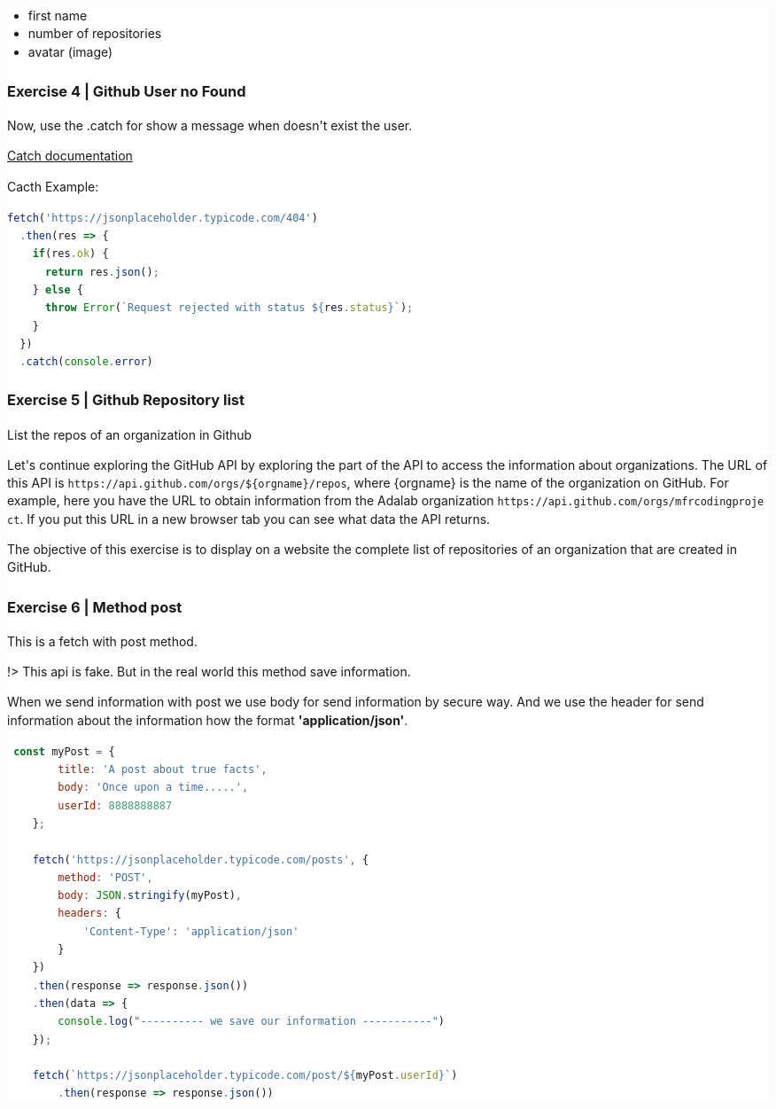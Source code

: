 - first name
- number of repositories
- avatar (image)

### Exercise 4 | Github User no Found

Now, use the .catch for show a message when doesn't exist the user.

[Catch documentation](https://developer.mozilla.org/en-US/docs/Web/API/Fetch_API/Using_Fetch)

Cacth Example:

```javascript
fetch('https://jsonplaceholder.typicode.com/404')
  .then(res => {
    if(res.ok) {
      return res.json();
    } else {
      throw Error(`Request rejected with status ${res.status}`);
    }
  })
  .catch(console.error)
```

### Exercise 5 | Github Repository list

List the repos of an organization in Github

Let's continue exploring the GitHub API by exploring the part of the API to access the information about organizations. The URL of this API is `https://api.github.com/orgs/${orgname}/repos`, where {orgname} is the name of the organization on GitHub. For example, here you have the URL to obtain information from the Adalab organization `https://api.github.com/orgs/mfrcodingproject`. If you put this URL in a new browser tab you can see what data the API returns.

The objective of this exercise is to display on a website the complete list of repositories of an organization that are created in GitHub.

### Exercise 6 | Method post

This is a fetch with post method.

!> This api is fake. But in the real world this method save information.

When we send information with post we use body for send information by secure way.
And we use the header for send information about the information how the format **'application/json'**.

``` javascript
 const myPost = {
        title: 'A post about true facts',
        body: 'Once upon a time.....',
        userId: 8888888887
    };

    fetch('https://jsonplaceholder.typicode.com/posts', {
        method: 'POST',
        body: JSON.stringify(myPost),
        headers: {
            'Content-Type': 'application/json'
        }
    })
    .then(response => response.json())
    .then(data => {
        console.log("---------- we save our information -----------")
    });

    fetch(`https://jsonplaceholder.typicode.com/post/${myPost.userId}`)
        .then(response => response.json())
```